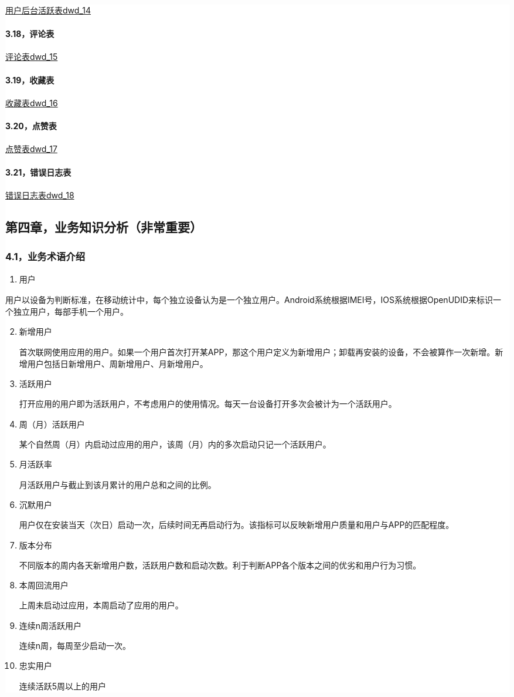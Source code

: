 [用户后台活跃表dwd_14]()

#### 3.18，评论表

[评论表dwd_15]()

#### 3.19，收藏表

[收藏表dwd_16]()

#### 3.20，点赞表

[点赞表dwd_17]()

#### 3.21，错误日志表

[错误日志表dwd_18]()

## 第四章，业务知识分析（非常重要）

### 4.1，业务术语介绍

1.  用户

   用户以设备为判断标准，在移动统计中，每个独立设备认为是一个独立用户。Android系统根据IMEI号，IOS系统根据OpenUDID来标识一个独立用户，每部手机一个用户。

2. 新增用户

   首次联网使用应用的用户。如果一个用户首次打开某APP，那这个用户定义为新增用户；卸载再安装的设备，不会被算作一次新增。新增用户包括日新增用户、周新增用户、月新增用户。

3. 活跃用户

   打开应用的用户即为活跃用户，不考虑用户的使用情况。每天一台设备打开多次会被计为一个活跃用户。

4. 周（月）活跃用户

   某个自然周（月）内启动过应用的用户，该周（月）内的多次启动只记一个活跃用户。

5. 月活跃率

   月活跃用户与截止到该月累计的用户总和之间的比例。

6. 沉默用户

   用户仅在安装当天（次日）启动一次，后续时间无再启动行为。该指标可以反映新增用户质量和用户与APP的匹配程度。

7. 版本分布

   不同版本的周内各天新增用户数，活跃用户数和启动次数。利于判断APP各个版本之间的优劣和用户行为习惯。

8. 本周回流用户

   上周未启动过应用，本周启动了应用的用户。

9. 连续n周活跃用户

   连续n周，每周至少启动一次。

10. 忠实用户

    连续活跃5周以上的用户
